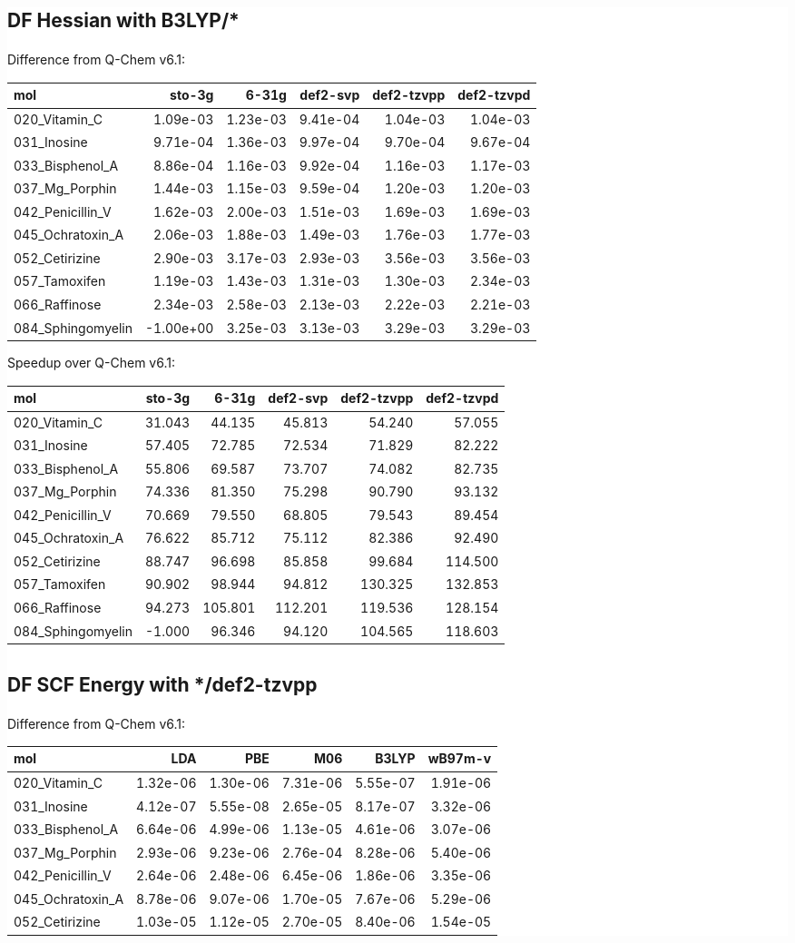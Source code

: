 ## DF Hessian with B3LYP/*


Difference from Q-Chem v6.1:

| mol               |    sto-3g |    6-31g |   def2-svp |   def2-tzvpp |   def2-tzvpd |
|:------------------|----------:|---------:|-----------:|-------------:|-------------:|
| 020_Vitamin_C     |  1.09e-03 | 1.23e-03 |   9.41e-04 |     1.04e-03 |     1.04e-03 |
| 031_Inosine       |  9.71e-04 | 1.36e-03 |   9.97e-04 |     9.70e-04 |     9.67e-04 |
| 033_Bisphenol_A   |  8.86e-04 | 1.16e-03 |   9.92e-04 |     1.16e-03 |     1.17e-03 |
| 037_Mg_Porphin    |  1.44e-03 | 1.15e-03 |   9.59e-04 |     1.20e-03 |     1.20e-03 |
| 042_Penicillin_V  |  1.62e-03 | 2.00e-03 |   1.51e-03 |     1.69e-03 |     1.69e-03 |
| 045_Ochratoxin_A  |  2.06e-03 | 1.88e-03 |   1.49e-03 |     1.76e-03 |     1.77e-03 |
| 052_Cetirizine    |  2.90e-03 | 3.17e-03 |   2.93e-03 |     3.56e-03 |     3.56e-03 |
| 057_Tamoxifen     |  1.19e-03 | 1.43e-03 |   1.31e-03 |     1.30e-03 |     2.34e-03 |
| 066_Raffinose     |  2.34e-03 | 2.58e-03 |   2.13e-03 |     2.22e-03 |     2.21e-03 |
| 084_Sphingomyelin | -1.00e+00 | 3.25e-03 |   3.13e-03 |     3.29e-03 |     3.29e-03 |

Speedup over Q-Chem v6.1:

| mol               |   sto-3g |   6-31g |   def2-svp |   def2-tzvpp |   def2-tzvpd |
|:------------------|---------:|--------:|-----------:|-------------:|-------------:|
| 020_Vitamin_C     |   31.043 |  44.135 |     45.813 |       54.240 |       57.055 |
| 031_Inosine       |   57.405 |  72.785 |     72.534 |       71.829 |       82.222 |
| 033_Bisphenol_A   |   55.806 |  69.587 |     73.707 |       74.082 |       82.735 |
| 037_Mg_Porphin    |   74.336 |  81.350 |     75.298 |       90.790 |       93.132 |
| 042_Penicillin_V  |   70.669 |  79.550 |     68.805 |       79.543 |       89.454 |
| 045_Ochratoxin_A  |   76.622 |  85.712 |     75.112 |       82.386 |       92.490 |
| 052_Cetirizine    |   88.747 |  96.698 |     85.858 |       99.684 |      114.500 |
| 057_Tamoxifen     |   90.902 |  98.944 |     94.812 |      130.325 |      132.853 |
| 066_Raffinose     |   94.273 | 105.801 |    112.201 |      119.536 |      128.154 |
| 084_Sphingomyelin |   -1.000 |  96.346 |     94.120 |      104.565 |      118.603 |

## DF SCF Energy with */def2-tzvpp


Difference from Q-Chem v6.1:

| mol               |       LDA |       PBE |       M06 |     B3LYP |   wB97m-v |
|:------------------|----------:|----------:|----------:|----------:|----------:|
| 020_Vitamin_C     |  1.32e-06 |  1.30e-06 |  7.31e-06 |  5.55e-07 |  1.91e-06 |
| 031_Inosine       |  4.12e-07 |  5.55e-08 |  2.65e-05 |  8.17e-07 |  3.32e-06 |
| 033_Bisphenol_A   |  6.64e-06 |  4.99e-06 |  1.13e-05 |  4.61e-06 |  3.07e-06 |
| 037_Mg_Porphin    |  2.93e-06 |  9.23e-06 |  2.76e-04 |  8.28e-06 |  5.40e-06 |
| 042_Penicillin_V  |  2.64e-06 |  2.48e-06 |  6.45e-06 |  1.86e-06 |  3.35e-06 |
| 045_Ochratoxin_A  |  8.78e-06 |  9.07e-06 |  1.70e-05 |  7.67e-06 |  5.29e-06 |
| 052_Cetirizine    |  1.03e-05 |  1.12e-05 |  2.70e-05 |  8.40e-06 |  1.54e-05 |